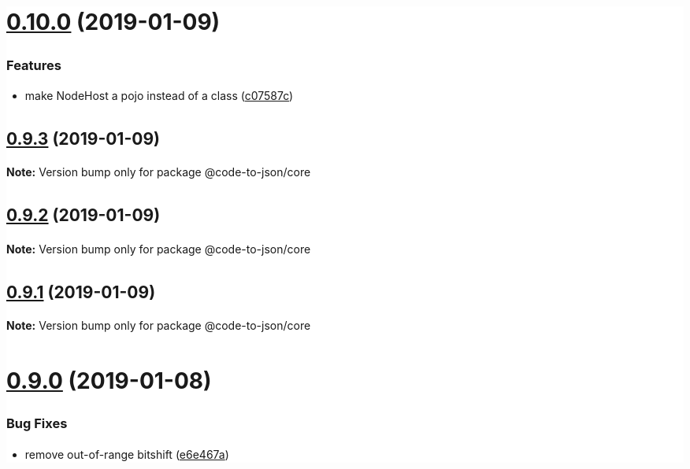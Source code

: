 



# [0.10.0](https://github.com/mike-north/code-to-json/compare/@code-to-json/core@0.9.3...@code-to-json/core@0.10.0) (2019-01-09)


### Features

* make NodeHost a pojo instead of a class ([c07587c](https://github.com/mike-north/code-to-json/commit/c07587c))





## [0.9.3](https://github.com/mike-north/code-to-json/compare/@code-to-json/core@0.9.2...@code-to-json/core@0.9.3) (2019-01-09)

**Note:** Version bump only for package @code-to-json/core





## [0.9.2](https://github.com/mike-north/code-to-json/compare/@code-to-json/core@0.9.1...@code-to-json/core@0.9.2) (2019-01-09)

**Note:** Version bump only for package @code-to-json/core





## [0.9.1](https://github.com/mike-north/code-to-json/compare/@code-to-json/core@0.9.0...@code-to-json/core@0.9.1) (2019-01-09)

**Note:** Version bump only for package @code-to-json/core





# [0.9.0](https://github.com/mike-north/code-to-json/compare/@code-to-json/core@0.8.1...@code-to-json/core@0.9.0) (2019-01-08)


### Bug Fixes

* remove out-of-range bitshift ([e6e467a](https://github.com/mike-north/code-to-json/commit/e6e467a))
